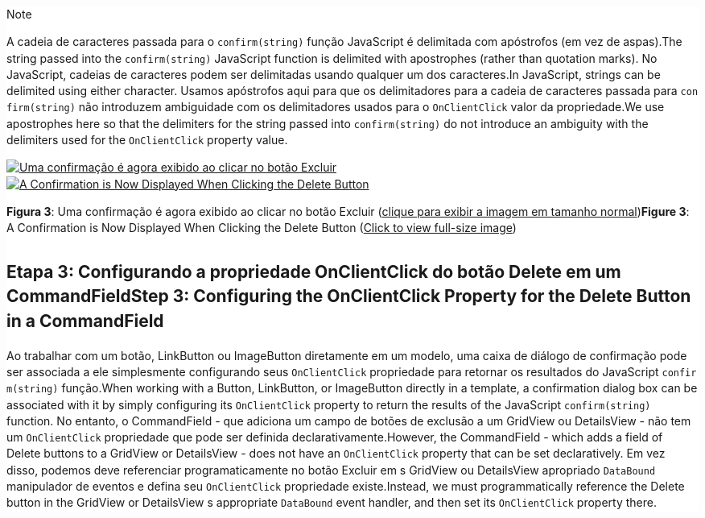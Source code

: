 > [!NOTE]
> <span data-ttu-id="4efd7-154">A cadeia de caracteres passada para o `confirm(string)` função JavaScript é delimitada com apóstrofos (em vez de aspas).</span><span class="sxs-lookup"><span data-stu-id="4efd7-154">The string passed into the `confirm(string)` JavaScript function is delimited with apostrophes (rather than quotation marks).</span></span> <span data-ttu-id="4efd7-155">No JavaScript, cadeias de caracteres podem ser delimitadas usando qualquer um dos caracteres.</span><span class="sxs-lookup"><span data-stu-id="4efd7-155">In JavaScript, strings can be delimited using either character.</span></span> <span data-ttu-id="4efd7-156">Usamos apóstrofos aqui para que os delimitadores para a cadeia de caracteres passada para `confirm(string)` não introduzem ambiguidade com os delimitadores usados para o `OnClientClick` valor da propriedade.</span><span class="sxs-lookup"><span data-stu-id="4efd7-156">We use apostrophes here so that the delimiters for the string passed into `confirm(string)` do not introduce an ambiguity with the delimiters used for the `OnClientClick` property value.</span></span>

<span data-ttu-id="4efd7-157">[![Uma confirmação é agora exibido ao clicar no botão Excluir](adding-client-side-confirmation-when-deleting-vb/_static/image6.png)](adding-client-side-confirmation-when-deleting-vb/_static/image5.png)</span><span class="sxs-lookup"><span data-stu-id="4efd7-157">[![A Confirmation is Now Displayed When Clicking the Delete Button](adding-client-side-confirmation-when-deleting-vb/_static/image6.png)](adding-client-side-confirmation-when-deleting-vb/_static/image5.png)</span></span>

<span data-ttu-id="4efd7-158">**Figura 3**: Uma confirmação é agora exibido ao clicar no botão Excluir ([clique para exibir a imagem em tamanho normal](adding-client-side-confirmation-when-deleting-vb/_static/image7.png))</span><span class="sxs-lookup"><span data-stu-id="4efd7-158">**Figure 3**: A Confirmation is Now Displayed When Clicking the Delete Button ([Click to view full-size image](adding-client-side-confirmation-when-deleting-vb/_static/image7.png))</span></span>

## <a name="step-3-configuring-the-onclientclick-property-for-the-delete-button-in-a-commandfield"></a><span data-ttu-id="4efd7-159">Etapa 3: Configurando a propriedade OnClientClick do botão Delete em um CommandField</span><span class="sxs-lookup"><span data-stu-id="4efd7-159">Step 3: Configuring the OnClientClick Property for the Delete Button in a CommandField</span></span>

<span data-ttu-id="4efd7-160">Ao trabalhar com um botão, LinkButton ou ImageButton diretamente em um modelo, uma caixa de diálogo de confirmação pode ser associada a ele simplesmente configurando seus `OnClientClick` propriedade para retornar os resultados do JavaScript `confirm(string)` função.</span><span class="sxs-lookup"><span data-stu-id="4efd7-160">When working with a Button, LinkButton, or ImageButton directly in a template, a confirmation dialog box can be associated with it by simply configuring its `OnClientClick` property to return the results of the JavaScript `confirm(string)` function.</span></span> <span data-ttu-id="4efd7-161">No entanto, o CommandField - que adiciona um campo de botões de exclusão a um GridView ou DetailsView - não tem um `OnClientClick` propriedade que pode ser definida declarativamente.</span><span class="sxs-lookup"><span data-stu-id="4efd7-161">However, the CommandField - which adds a field of Delete buttons to a GridView or DetailsView - does not have an `OnClientClick` property that can be set declaratively.</span></span> <span data-ttu-id="4efd7-162">Em vez disso, podemos deve referenciar programaticamente no botão Excluir em s GridView ou DetailsView apropriado `DataBound` manipulador de eventos e defina seu `OnClientClick` propriedade existe.</span><span class="sxs-lookup"><span data-stu-id="4efd7-162">Instead, we must programmatically reference the Delete button in the GridView or DetailsView s appropriate `DataBound` event handler, and then set its `OnClientClick` property there.</span></span>
